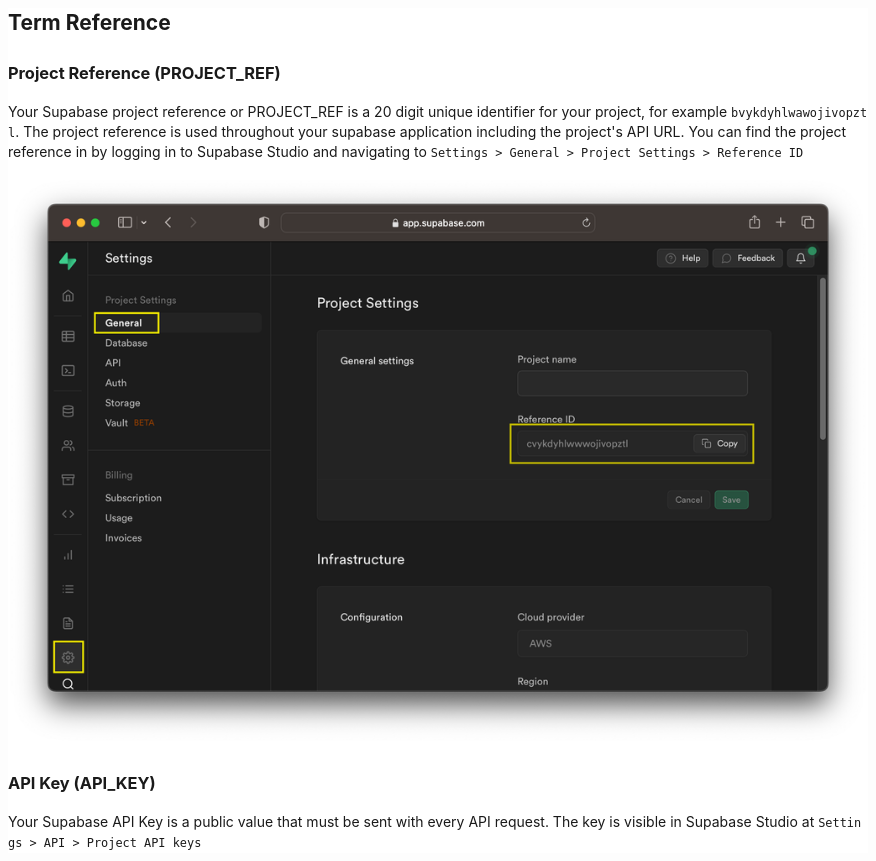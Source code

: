 
## Term Reference

### Project Reference (PROJECT_REF)

Your Supabase project reference or PROJECT_REF is a 20 digit unique identifier for your project, for example `bvykdyhlwawojivopztl`.
The project reference is used throughout your supabase application including the project's API URL. You can find the project reference in by logging
in to Supabase Studio and navigating to `Settings > General > Project Settings > Reference ID`

![project_ref](./assets/supabase_project_ref.png)


### API Key (API_KEY)

Your Supabase API Key is a public value that must be sent with every API request. The key is visible in Supabase Studio at `Settings > API > Project API keys`

